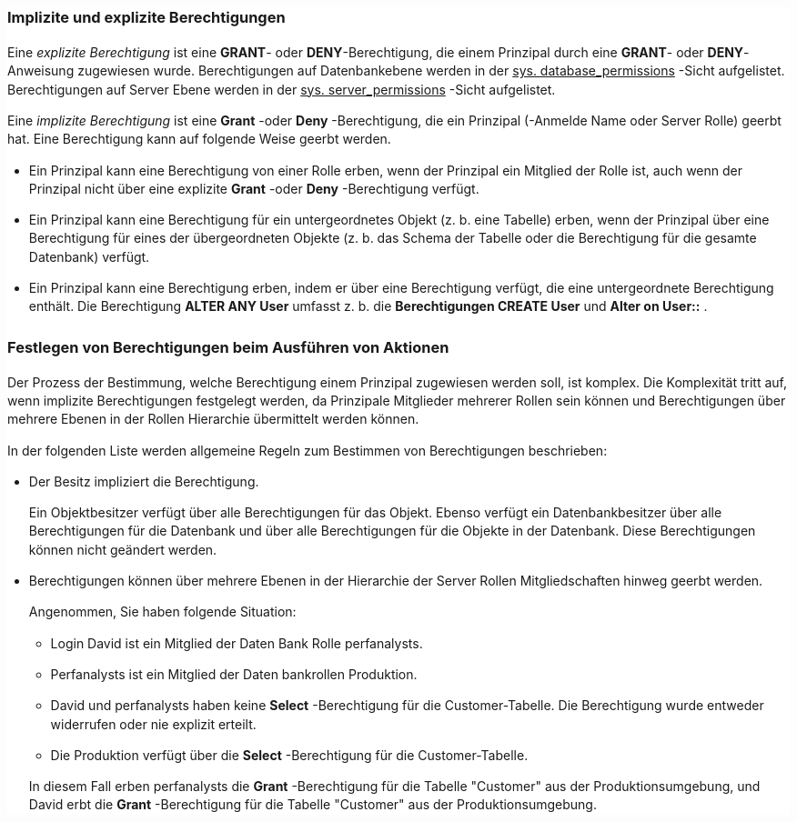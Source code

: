 ### <a name="implicit-and-explicit-permissions"></a>Implizite und explizite Berechtigungen  
Eine *explizite Berechtigung* ist eine **GRANT**- oder **DENY**-Berechtigung, die einem Prinzipal durch eine **GRANT**- oder **DENY**-Anweisung zugewiesen wurde. Berechtigungen auf Datenbankebene werden in der [sys. database_permissions](../relational-databases/system-catalog-views/sys-database-permissions-transact-sql.md) -Sicht aufgelistet. Berechtigungen auf Server Ebene werden in der [sys. server_permissions](../relational-databases/system-catalog-views/sys-server-permissions-transact-sql.md) -Sicht aufgelistet.  
  
Eine *implizite Berechtigung* ist eine **Grant** -oder **Deny** -Berechtigung, die ein Prinzipal (-Anmelde Name oder Server Rolle) geerbt hat. Eine Berechtigung kann auf folgende Weise geerbt werden.  
  
-   Ein Prinzipal kann eine Berechtigung von einer Rolle erben, wenn der Prinzipal ein Mitglied der Rolle ist, auch wenn der Prinzipal nicht über eine explizite **Grant** -oder **Deny** -Berechtigung verfügt.  
  
-   Ein Prinzipal kann eine Berechtigung für ein untergeordnetes Objekt (z. b. eine Tabelle) erben, wenn der Prinzipal über eine Berechtigung für eines der übergeordneten Objekte (z. b. das Schema der Tabelle oder die Berechtigung für die gesamte Datenbank) verfügt.  
  
-   Ein Prinzipal kann eine Berechtigung erben, indem er über eine Berechtigung verfügt, die eine untergeordnete Berechtigung enthält. Die Berechtigung **ALTER ANY User** umfasst z. b. die **Berechtigungen CREATE User** und **Alter on User::** _<name>_ .  
  
### <a name="determining-permissions-when-performing-actions"></a>Festlegen von Berechtigungen beim Ausführen von Aktionen  
Der Prozess der Bestimmung, welche Berechtigung einem Prinzipal zugewiesen werden soll, ist komplex. Die Komplexität tritt auf, wenn implizite Berechtigungen festgelegt werden, da Prinzipale Mitglieder mehrerer Rollen sein können und Berechtigungen über mehrere Ebenen in der Rollen Hierarchie übermittelt werden können.  
  
In der folgenden Liste werden allgemeine Regeln zum Bestimmen von Berechtigungen beschrieben:  
  
-   Der Besitz impliziert die Berechtigung.  
  
    Ein Objektbesitzer verfügt über alle Berechtigungen für das Objekt. Ebenso verfügt ein Datenbankbesitzer über alle Berechtigungen für die Datenbank und über alle Berechtigungen für die Objekte in der Datenbank. Diese Berechtigungen können nicht geändert werden.  
  
-   Berechtigungen können über mehrere Ebenen in der Hierarchie der Server Rollen Mitgliedschaften hinweg geerbt werden.  
  
    Angenommen, Sie haben folgende Situation:  
  
    -   Login David ist ein Mitglied der Daten Bank Rolle perfanalysts.  
  
    -   Perfanalysts ist ein Mitglied der Daten bankrollen Produktion.  
  
    -   David und perfanalysts haben keine **Select** -Berechtigung für die Customer-Tabelle. Die Berechtigung wurde entweder widerrufen oder nie explizit erteilt.  
  
    -   Die Produktion verfügt über die **Select** -Berechtigung für die Customer-Tabelle.  
  
    In diesem Fall erben perfanalysts die **Grant** -Berechtigung für die Tabelle "Customer" aus der Produktionsumgebung, und David erbt die **Grant** -Berechtigung für die Tabelle "Customer" aus der Produktionsumgebung.  
  